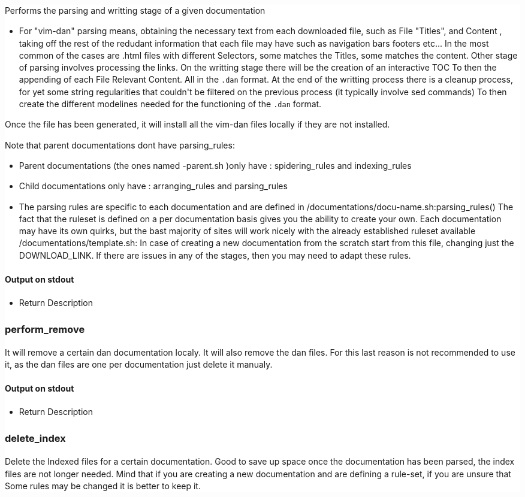 Performs the parsing and writting stage of a given documentation
- For "vim-dan" parsing means, obtaining the necessary text from each downloaded file, such as File "Titles", and Content
, taking off the rest of the redudant information that each file may have such as navigation bars footers etc...
In the most common of the cases are .html files with different Selectors, some matches the Titles, some matches the content.
Other stage of parsing involves processing the links.
On the writting stage there will be the creation of an interactive TOC
To then the appending of each File Relevant Content. All in the `.dan` format.
At the end of the writting process there is a cleanup process, for yet some string regularities that couldn't be filtered on the previous process (it typically involve sed commands)
To then create the different modelines needed for the functioning of the `.dan` format.

Once the file has been generated, it will install all the vim-dan files locally if they are not installed.

Note that parent documentations dont have parsing_rules:
- Parent documentations (the ones named -parent.sh )only have : spidering_rules and indexing_rules  
- Child documentations only have : arranging_rules and parsing_rules 

- The parsing rules are specific to each documentation and are defined in
/documentations/docu-name.sh:parsing_rules()
The fact that the ruleset is defined on a per documentation basis gives you the ability to create your own.
Each documentation may have its own quirks, but the bast majority of sites will work nicely with the
already established ruleset available /documentations/template.sh:
In case of creating a new documentation from the scratch start from this file, changing just the DOWNLOAD_LINK.
If there are issues in any of the stages, then you may need to adapt these rules.

#### Output on stdout

* Return Description

### perform_remove

It will remove a certain dan documentation localy. It will also remove the dan files.
For this last reason is not recommended to use it, as the dan files are one per documentation just delete it manualy.

#### Output on stdout

* Return Description

### delete_index

Delete the Indexed files for a certain documentation.
Good to save up space once the documentation has been parsed, the index files are not longer needed.
Mind that if you are creating a new documentation and are defining a rule-set, if you are unsure that 
Some rules may be changed it is better to keep it.
